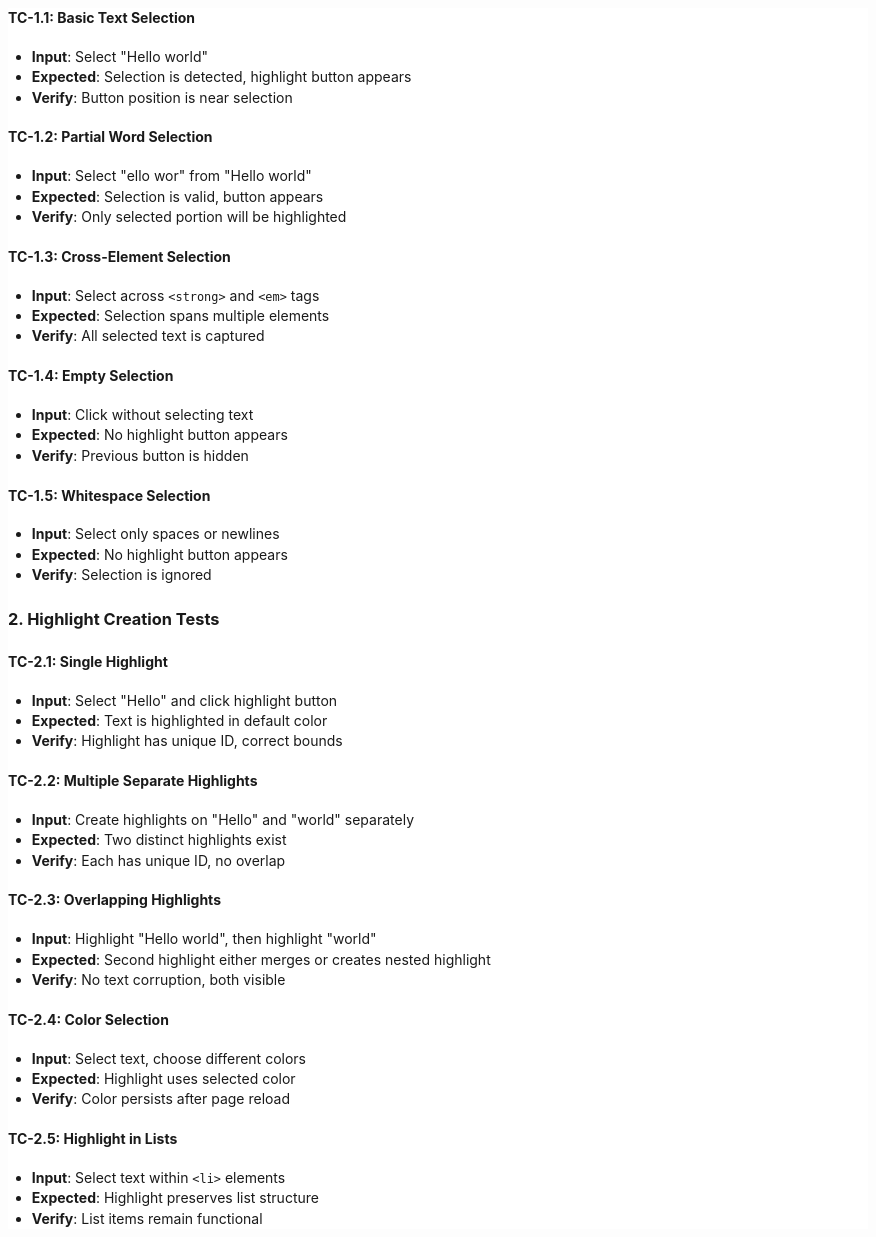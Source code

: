 #### TC-1.1: Basic Text Selection
- **Input**: Select "Hello world"
- **Expected**: Selection is detected, highlight button appears
- **Verify**: Button position is near selection

#### TC-1.2: Partial Word Selection
- **Input**: Select "ello wor" from "Hello world"
- **Expected**: Selection is valid, button appears
- **Verify**: Only selected portion will be highlighted

#### TC-1.3: Cross-Element Selection
- **Input**: Select across `<strong>` and `<em>` tags
- **Expected**: Selection spans multiple elements
- **Verify**: All selected text is captured

#### TC-1.4: Empty Selection
- **Input**: Click without selecting text
- **Expected**: No highlight button appears
- **Verify**: Previous button is hidden

#### TC-1.5: Whitespace Selection
- **Input**: Select only spaces or newlines
- **Expected**: No highlight button appears
- **Verify**: Selection is ignored

### 2. Highlight Creation Tests

#### TC-2.1: Single Highlight
- **Input**: Select "Hello" and click highlight button
- **Expected**: Text is highlighted in default color
- **Verify**: Highlight has unique ID, correct bounds

#### TC-2.2: Multiple Separate Highlights
- **Input**: Create highlights on "Hello" and "world" separately
- **Expected**: Two distinct highlights exist
- **Verify**: Each has unique ID, no overlap

#### TC-2.3: Overlapping Highlights
- **Input**: Highlight "Hello world", then highlight "world"
- **Expected**: Second highlight either merges or creates nested highlight
- **Verify**: No text corruption, both visible

#### TC-2.4: Color Selection
- **Input**: Select text, choose different colors
- **Expected**: Highlight uses selected color
- **Verify**: Color persists after page reload

#### TC-2.5: Highlight in Lists
- **Input**: Select text within `<li>` elements
- **Expected**: Highlight preserves list structure
- **Verify**: List items remain functional
